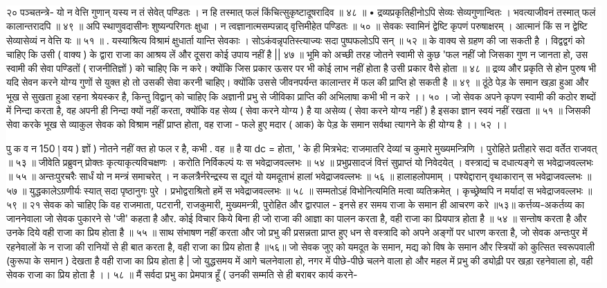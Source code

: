 २० 
पञ्चतन्त्रे- 
यो न वेत्ति गुणान् यस्य न तं सेवेत् पण्डितः । न हि तस्मात् फलं किंचित्सुकृष्टादूषरादिव ॥ ४८ ॥ 
• द्रव्यप्रकृतिहीनोऽपि सेव्यः सेव्यगुणान्वितः । भवत्याजीवनं तस्मात् फलं कालान्तरादपि ॥ ४९ ॥ अपि स्थाणुवदासीनः शुष्यन्परिगतः क्षुधा । न त्वज्ञानात्मसम्पन्नाद् वृत्तिमीहेत पण्डितः ॥ ५० ॥ सेवकः स्वामिनं द्वेष्टि कृपणं परुषाक्षरम् । आत्मानं किं स न द्वेष्टि सेव्यासेव्यं न वेत्ति यः ॥ ५१ ॥ . यस्याश्रित्य विश्रामं क्षुधार्ता यान्ति सेवकाः । सोऽकंवन्नृपतिस्त्याज्यः सदा पुष्पफलोऽपि सन् ॥ ५२ ॥ 
के वाक्य से ग्रहण की जा सकती है । विद्वद्वगं को चाहिए कि उसी ( वाक्य ) के द्वारा राजा का आश्रय लें और दूसरा कोई उपाय नहीं है || ४७ ॥ 
भूमि को अच्छी तरह जोतने स्वामी से कुछ 'फल नहीं 
जो जिसका गुण न जानता हो, उस स्वामी की सेवा पण्डितों ( राजनीतिज्ञों ) को चाहिए कि न करे। क्योंकि जिस प्रकार ऊसर पर भी कोई लाभ नहीं होता है उसी प्रकार वैसे होता ॥ ४८ ॥ 
द्रव्य और प्रकृति से होन पुरुष भी यदि सेवन करने योग्य गुणों से युक्त हो तो उसकी सेवा करनी चाहिए। क्योंकि उससे जीवनपर्यन्त कालान्तर में फल की प्राप्ति हो सकती है ॥ ४९ ॥ 
ठूंठे पेड़ के समान खड़ा हुआ और भूख से सुखता हुआ रहना श्रेयस्कर है, किन्तु विद्वान् को चाहिए कि अज्ञानी प्रभु से जीविका प्राप्ति की अभिलाषा कभी भी न करे ।। ५० । 
जो सेवक अपने कृपण स्वामी की कठोर शब्दों में निन्दा करता है, वह अपनी ही निन्दा क्यों नहीं करता, क्योंकि वह सेव्य ( सेवा करने योग्य ) है या असेव्य ( सेवा करने योग्य नहीं ) है इसका ज्ञान स्वयं नहीं रखता ॥ ५१ ॥ 
जिसकी सेवा करके भूख से व्याकुल सेवक को विश्राम नहीं प्राप्त होता, वह राजा - फले हुए मदार ( आक) के पेड़ के समान सर्वथा त्यागने के ही योग्य है ।। ५२ ।। 
 
पु 
क 
व 
न 
150 
། 
वय ) 
ज्ञों ) नोतने 
नहीं 
क्त हो 
फल 
र है, कभी 
. वह 
॥ 
है या 
dc = 
होता, ' 
के ही 
मित्रभेद: 
राजमातरि देव्यां च कुमारे मुख्यमन्त्रिणि । पुरोहिते प्रतीहारे सदा वर्तेत राजवत् ॥ ५३ ॥ जीवेति प्रब्रुवन् प्रोक्तः कृत्याकृत्यविचक्षणः । करोति निर्विकल्पं यः स भवेद्राजवल्लभः ॥ ५४ ॥ प्रभुप्रसादजं वित्तं सुप्राप्तं यो निवेदयेत् । वस्त्राद्यं च दधात्यङ्गे स भवेद्राजवल्लभः ॥ ५५ ॥ अन्तःपुरचरैः सार्धं यो न मन्त्रं समाचरेत् । न कलत्रैर्नरेन्द्रस्य स द्यूतं यो यमदूताभं हालां 
भवेद्राजवल्लभः ॥ ५६ ॥ 
हालाहलोपमाम् । 
पश्येद्दारान् वृथाकारान् स भवेद्राजवल्लभः ॥ ५७ ॥ युद्धकालेऽग्रणीर्यः स्यात् सदा पृष्ठानुगः पुरे । प्रभोद्वराश्रितो हमें स भवेद्राजवल्लभः ॥ ५८ ॥ सम्मतोऽहं विभोनित्यमिति मत्वा व्यतिक्रमेत् । कृच्छ्रेष्वपि न मर्यादां स भवेद्राजवल्लभः ॥ ५९ ॥ 
२१ 
सेवक को चाहिए कि वह राजमाता, पटरानी, राजकुमारी, मुख्यमन्त्री, पुरोहित और द्वारपाल - इनसे हर समय राजा के समान ही आचरण करे ॥५३॥ 
कर्त्तव्य-अकर्तव्य का जाननेवाला जो सेवक पुकारने से 'जी' कहता है और. कोई विचार किये बिना ही जो राजा की आज्ञा का पालन करता है, वही राजा का प्रियपात्र होता है ॥ ५४ ॥ 
सन्तोष करता है और उनके दिये वही राजा का प्रिय होता है ॥ ५५ ॥ 
साथ संभाषण नहीं करता और 
जो प्रभु की प्रसन्नता प्राप्त हुए धन से वस्त्रादि को अपने अङ्गों पर धारण करता है, जो सेवक अन्तःपुर में रहनेवालों के न राजा की रानियों से ही बात करता है, वही राजा का प्रिय होता है ॥५६॥ 
जो सेवक जुए को यमदूत के समान, मद्य को विष के समान और स्त्रियों को कुत्सित स्वरूपवाली (कुरूपा के समान ) देखता है वही राजा का प्रिय होता है | 
जो युद्धसमय में आगे चलनेवाला हो, नगर में पीछे-पीछे चलने वाला हो और महल में प्रभु की ड्योढ़ी पर खड़ा रहनेवाला हो, वही सेवक राजा का प्रिय होता है ।। ५८ ॥ 
मैं सर्वदा प्रभु का प्रेमपात्र हूँ ( उनकी सम्मति से ही बराबर कार्य करने- 